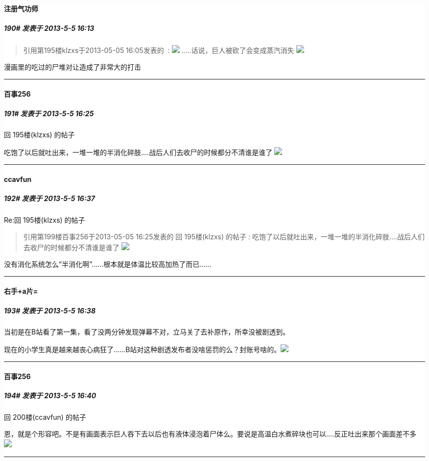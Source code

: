 ####  注册气功师  
##### 190#       发表于 2013-5-5 16:13


<blockquote>引用第195楼klzxs于2013-05-05 16:05发表的  :
<img src="https://static.saraba1st.com/image/smiley/face/04.gif" referrerpolicy="no-referrer"> .....话说，巨人被砍了会变成蒸汽消失
<img src="https://static.saraba1st.com/image/smiley/face/79.gif" referrerpolicy="no-referrer"></blockquote>漫画里的吃过的尸堆对让造成了非常大的打击


-----

####  百事256  
##### 191#       发表于 2013-5-5 16:25

回 195楼(klzxs) 的帖子


吃饱了以后就吐出来，一堆一堆的半消化碎肢....战后人们去收尸的时候都分不清谁是谁了 <img src="https://static.saraba1st.com/image/smiley/face/172.gif" referrerpolicy="no-referrer">


-----

####  ccavfun  
##### 192#       发表于 2013-5-5 16:37

Re:回 195楼(klzxs) 的帖子


<blockquote>引用第199楼百事256于2013-05-05 16:25发表的 回 195楼(klzxs) 的帖子 : 
吃饱了以后就吐出来，一堆一堆的半消化碎肢....战后人们去收尸的时候都分不清谁是谁了 <img src="https://static.saraba1st.com/image/smiley/face/172.gif" referrerpolicy="no-referrer"> </blockquote>
没有消化系统怎么“半消化啊”……根本就是体温比较高加热了而已……


-----

####  右手+a片=  
##### 193#       发表于 2013-5-5 16:38


当初是在B站看了第一集，看了没两分钟发现弹幕不对，立马关了去补原作，所幸没被剧透到。

现在的小学生真是越来越丧心病狂了……B站对这种剧透发布者没啥惩罚的么？封账号啥的。<img src="https://static.saraba1st.com/image/smiley/face/172.gif" referrerpolicy="no-referrer">


-----

####  百事256  
##### 194#       发表于 2013-5-5 16:40

回 200楼(ccavfun) 的帖子


恩，就是个形容吧。不是有画面表示巨人吞下去以后也有液体浸泡着尸体么。要说是高温白水煮碎块也可以....反正吐出来那个画面差不多 <img src="https://static.saraba1st.com/image/smiley/face/172.gif" referrerpolicy="no-referrer">


-----
